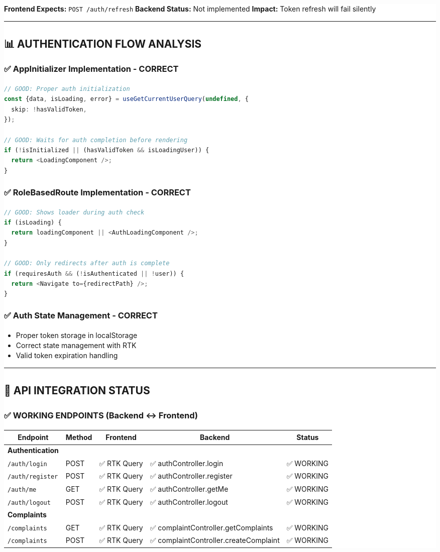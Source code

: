**Frontend Expects:** `POST /auth/refresh`
**Backend Status:** Not implemented
**Impact:** Token refresh will fail silently

---

## 📊 AUTHENTICATION FLOW ANALYSIS

### ✅ AppInitializer Implementation - CORRECT

```typescript
// GOOD: Proper auth initialization
const {data, isLoading, error} = useGetCurrentUserQuery(undefined, {
  skip: !hasValidToken,
});

// GOOD: Waits for auth completion before rendering
if (!isInitialized || (hasValidToken && isLoadingUser)) {
  return <LoadingComponent />;
}
```

### ✅ RoleBasedRoute Implementation - CORRECT

```typescript
// GOOD: Shows loader during auth check
if (isLoading) {
  return loadingComponent || <AuthLoadingComponent />;
}

// GOOD: Only redirects after auth is complete
if (requiresAuth && (!isAuthenticated || !user)) {
  return <Navigate to={redirectPath} />;
}
```

### ✅ Auth State Management - CORRECT

- Proper token storage in localStorage
- Correct state management with RTK
- Valid token expiration handling

---

## 🔗 API INTEGRATION STATUS

### ✅ WORKING ENDPOINTS (Backend ↔ Frontend)

| Endpoint                 | Method | Frontend     | Backend                                      | Status     |
| ------------------------ | ------ | ------------ | -------------------------------------------- | ---------- |
| **Authentication**       |
| `/auth/login`            | POST   | ✅ RTK Query | ✅ authController.login                      | ✅ WORKING |
| `/auth/register`         | POST   | ✅ RTK Query | ✅ authController.register                   | ✅ WORKING |
| `/auth/me`               | GET    | ✅ RTK Query | ✅ authController.getMe                      | ✅ WORKING |
| `/auth/logout`           | POST   | ✅ RTK Query | ✅ authController.logout                     | ✅ WORKING |
| **Complaints**           |
| `/complaints`            | GET    | ✅ RTK Query | ✅ complaintController.getComplaints         | ✅ WORKING |
| `/complaints`            | POST   | ✅ RTK Query | ✅ complaintController.createComplaint       | ✅ WORKING |